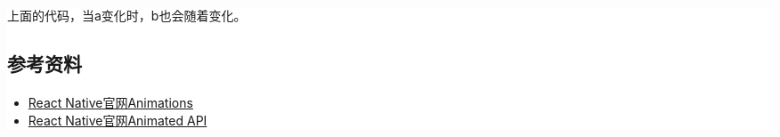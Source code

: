 



上面的代码，当a变化时，b也会随着变化。

## 参考资料

- [React Native官网Animations](https://facebook.github.io/react-native/docs/animations.html)
- [React Native官网Animated API](https://facebook.github.io/react-native/docs/animated.html)



































































